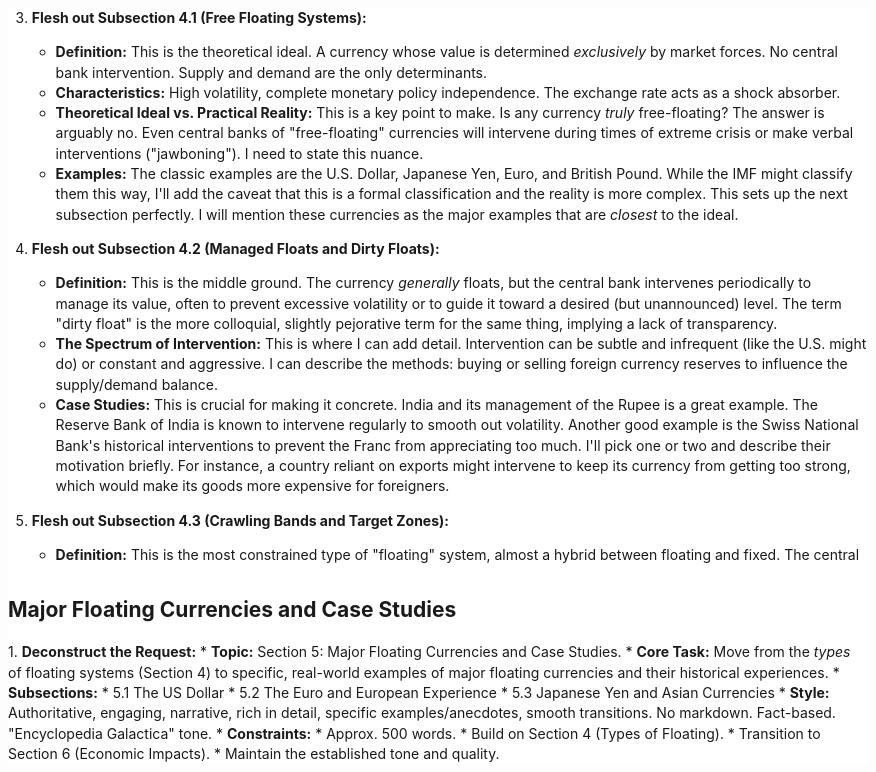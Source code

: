 3.  **Flesh out Subsection 4.1 (Free Floating Systems):**

    *   **Definition:** This is the theoretical ideal. A currency whose value is determined *exclusively* by market forces. No central bank intervention. Supply and demand are the only determinants.
    *   **Characteristics:** High volatility, complete monetary policy independence. The exchange rate acts as a shock absorber.
    *   **Theoretical Ideal vs. Practical Reality:** This is a key point to make. Is any currency *truly* free-floating? The answer is arguably no. Even central banks of "free-floating" currencies will intervene during times of extreme crisis or make verbal interventions ("jawboning"). I need to state this nuance.
    *   **Examples:** The classic examples are the U.S. Dollar, Japanese Yen, Euro, and British Pound. While the IMF might classify them this way, I'll add the caveat that this is a formal classification and the reality is more complex. This sets up the next subsection perfectly. I will mention these currencies as the major examples that are *closest* to the ideal.

4.  **Flesh out Subsection 4.2 (Managed Floats and Dirty Floats):**

    *   **Definition:** This is the middle ground. The currency *generally* floats, but the central bank intervenes periodically to manage its value, often to prevent excessive volatility or to guide it toward a desired (but unannounced) level. The term "dirty float" is the more colloquial, slightly pejorative term for the same thing, implying a lack of transparency.
    *   **The Spectrum of Intervention:** This is where I can add detail. Intervention can be subtle and infrequent (like the U.S. might do) or constant and aggressive. I can describe the methods: buying or selling foreign currency reserves to influence the supply/demand balance.
    *   **Case Studies:** This is crucial for making it concrete. India and its management of the Rupee is a great example. The Reserve Bank of India is known to intervene regularly to smooth out volatility. Another good example is the Swiss National Bank's historical interventions to prevent the Franc from appreciating too much. I'll pick one or two and describe their motivation briefly. For instance, a country reliant on exports might intervene to keep its currency from getting too strong, which would make its goods more expensive for foreigners.

5.  **Flesh out Subsection 4.3 (Crawling Bands and Target Zones):**

    *   **Definition:** This is the most constrained type of "floating" system, almost a hybrid between floating and fixed. The central

## Major Floating Currencies and Case Studies

<think>1.  **Deconstruct the Request:**
    *   **Topic:** Section 5: Major Floating Currencies and Case Studies.
    *   **Core Task:** Move from the *types* of floating systems (Section 4) to specific, real-world examples of major floating currencies and their historical experiences.
    *   **Subsections:**
        *   5.1 The US Dollar
        *   5.2 The Euro and European Experience
        *   5.3 Japanese Yen and Asian Currencies
    *   **Style:** Authoritative, engaging, narrative, rich in detail, specific examples/anecdotes, smooth transitions. No markdown. Fact-based. "Encyclopedia Galactica" tone.
    *   **Constraints:**
        *   Approx. 500 words.
        *   Build on Section 4 (Types of Floating).
        *   Transition to Section 6 (Economic Impacts).
        *   Maintain the established tone and quality.
